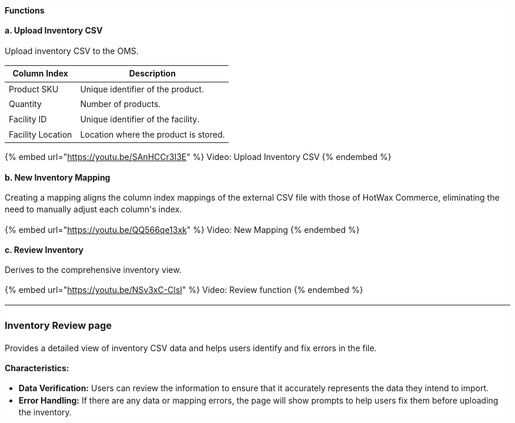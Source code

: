 

**Functions**



**a. Upload Inventory CSV**

Upload inventory CSV to the OMS.



| **Column Index**  | **Description**                       |
| ----------------- | ------------------------------------- |
| Product SKU       | Unique identifier of the product.     |
| Quantity          | Number of products.                   |
| Facility ID       | Unique identifier of the facility.    |
| Facility Location | Location where the product is stored. |



{% embed url="https://youtu.be/SAnHCCr3I3E" %}
Video: Upload Inventory CSV
{% endembed %}





**b. New Inventory Mapping**

Creating a mapping aligns the column index mappings of the external CSV file with those of HotWax Commerce, eliminating the need to manually adjust each column's index.

{% embed url="https://youtu.be/QQ566qe13xk" %}
Video: New Mapping
{% endembed %}



**c. Review Inventory**

Derives to the comprehensive inventory view.

{% embed url="https://youtu.be/NSv3xC-ClsI" %}
Video: Review function
{% endembed %}

***

### Inventory Review page

Provides a detailed view of inventory CSV data and helps users identify and fix errors in the file.



**Characteristics:**

* **Data Verification:** Users can review the information to ensure that it accurately represents the data they intend to import.
* **Error Handling:** If there are any data or mapping errors, the page will show prompts to help users fix them before uploading the inventory.
